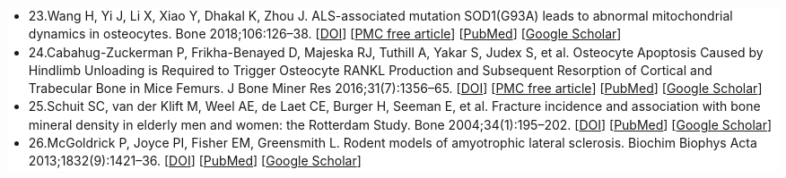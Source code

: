 *   23.Wang H, Yi J, Li X, Xiao Y, Dhakal K, Zhou J. ALS-associated mutation SOD1(G93A) leads to abnormal mitochondrial dynamics in osteocytes. Bone 2018;106:126–38. \[[DOI](https://doi.org/10.1016/j.bone.2017.10.010)\] \[[PMC free article](https://www.ncbi.nlm.nih.gov/articles/PMC5718158/)\] \[[PubMed](https://pubmed.ncbi.nlm.nih.gov/29030231/)\] \[[Google Scholar](https://scholar.google.com/scholar_lookup?journal=Bone&title=ALS-associated%20mutation%20SOD1\(G93A\)%20leads%20to%20abnormal%20mitochondrial%20dynamics%20in%20osteocytes.&author=H%20Wang&author=J%20Yi&author=X%20Li&author=Y%20Xiao&author=K%20Dhakal&volume=106&publication_year=2018&pages=126-38&pmid=29030231&doi=10.1016/j.bone.2017.10.010&)\]
*   24.Cabahug-Zuckerman P, Frikha-Benayed D, Majeska RJ, Tuthill A, Yakar S, Judex S, et al. Osteocyte Apoptosis Caused by Hindlimb Unloading is Required to Trigger Osteocyte RANKL Production and Subsequent Resorption of Cortical and Trabecular Bone in Mice Femurs. J Bone Miner Res 2016;31(7):1356–65. \[[DOI](https://doi.org/10.1002/jbmr.2807)\] \[[PMC free article](https://www.ncbi.nlm.nih.gov/articles/PMC5488280/)\] \[[PubMed](https://pubmed.ncbi.nlm.nih.gov/26852281/)\] \[[Google Scholar](https://scholar.google.com/scholar_lookup?journal=J%20Bone%20Miner%20Res&title=Osteocyte%20Apoptosis%20Caused%20by%20Hindlimb%20Unloading%20is%20Required%20to%20Trigger%20Osteocyte%20RANKL%20Production%20and%20Subsequent%20Resorption%20of%20Cortical%20and%20Trabecular%20Bone%20in%20Mice%20Femurs.&author=P%20Cabahug-Zuckerman&author=D%20Frikha-Benayed&author=RJ%20Majeska&author=A%20Tuthill&author=S%20Yakar&volume=31&issue=7&publication_year=2016&pages=1356-65&pmid=26852281&doi=10.1002/jbmr.2807&)\]
*   25.Schuit SC, van der Klift M, Weel AE, de Laet CE, Burger H, Seeman E, et al. Fracture incidence and association with bone mineral density in elderly men and women: the Rotterdam Study. Bone 2004;34(1):195–202. \[[DOI](https://doi.org/10.1016/j.bone.2003.10.001)\] \[[PubMed](https://pubmed.ncbi.nlm.nih.gov/14751578/)\] \[[Google Scholar](https://scholar.google.com/scholar_lookup?journal=Bone&title=Fracture%20incidence%20and%20association%20with%20bone%20mineral%20density%20in%20elderly%20men%20and%20women:%20the%20Rotterdam%20Study.&author=SC%20Schuit&author=M%20van%20der%20Klift&author=AE%20Weel&author=CE%20de%20Laet&author=H%20Burger&volume=34&issue=1&publication_year=2004&pages=195-202&pmid=14751578&doi=10.1016/j.bone.2003.10.001&)\]
*   26.McGoldrick P, Joyce PI, Fisher EM, Greensmith L. Rodent models of amyotrophic lateral sclerosis. Biochim Biophys Acta 2013;1832(9):1421–36. \[[DOI](https://doi.org/10.1016/j.bbadis.2013.03.012)\] \[[PubMed](https://pubmed.ncbi.nlm.nih.gov/23524377/)\] \[[Google Scholar](https://scholar.google.com/scholar_lookup?journal=Biochim%20Biophys%20Acta&title=Rodent%20models%20of%20amyotrophic%20lateral%20sclerosis.&author=P%20McGoldrick&author=PI%20Joyce&author=EM%20Fisher&author=L%20Greensmith&volume=1832&issue=9&publication_year=2013&pages=1421-36&pmid=23524377&doi=10.1016/j.bbadis.2013.03.012&)\]